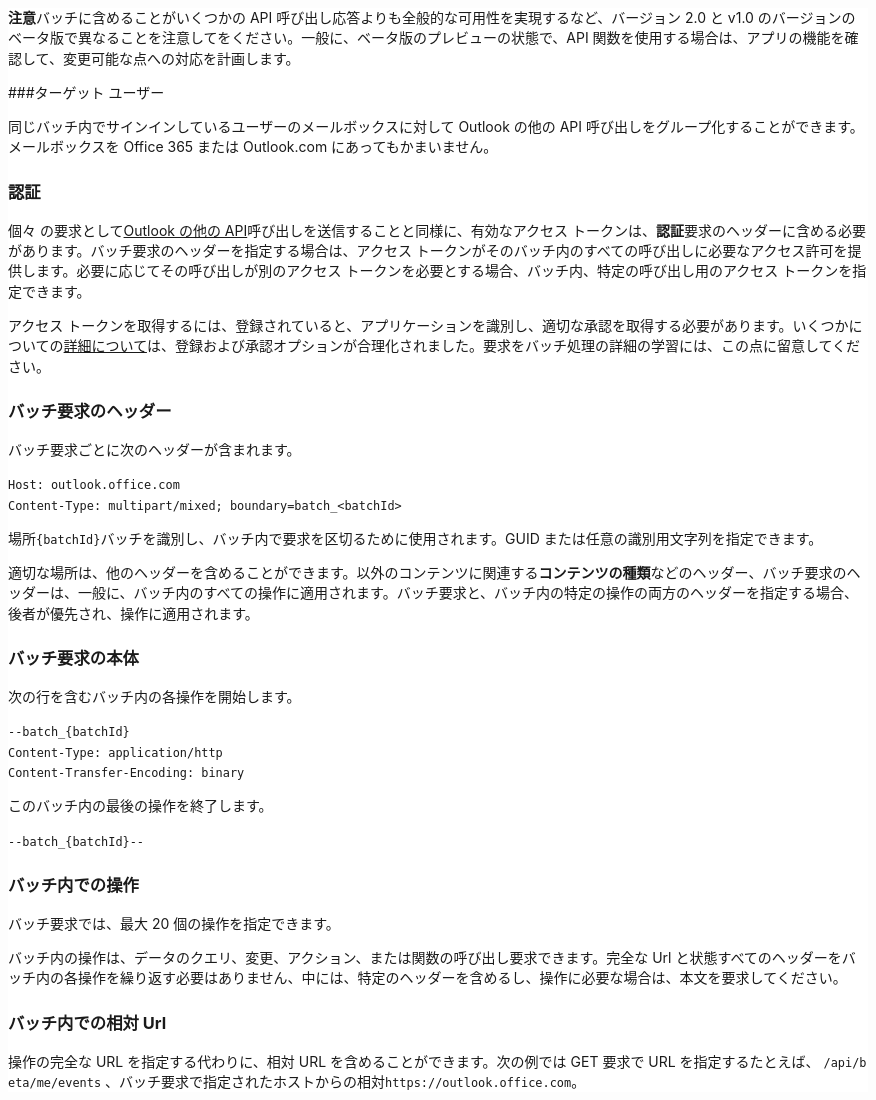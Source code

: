 **注意**バッチに含めることがいくつかの API 呼び出し応答よりも全般的な可用性を実現するなど、バージョン 2.0 と v1.0 のバージョンのベータ版で異なることを注意してをください。一般に、ベータ版のプレビューの状態で、API 関数を使用する場合は、アプリの機能を確認して、変更可能な点への対応を計画します。
 

###<a name="target-user"></a>ターゲット ユーザー

同じバッチ内でサインインしているユーザーのメールボックスに対して Outlook の他の API 呼び出しをグループ化することができます。メールボックスを Office 365 または Outlook.com にあってもかまいません。

### <a name="authentication"></a>認証

個々 の要求として[Outlook の他の API](..\api\use-outlook-rest-api.md#DefineOutlookRESTAPI)呼び出しを送信することと同様に、有効なアクセス トークンは、**認証**要求のヘッダーに含める必要があります。バッチ要求のヘッダーを指定する場合は、アクセス トークンがそのバッチ内のすべての呼び出しに必要なアクセス許可を提供します。必要に応じてその呼び出しが別のアクセス トークンを必要とする場合、バッチ内、特定の呼び出し用のアクセス トークンを指定できます。
 
アクセス トークンを取得するには、登録されていると、アプリケーションを識別し、適切な承認を取得する必要があります。いくつかについての[詳細について](..\api\use-outlook-rest-api.md#ShortRegAuthWorkflow)は、登録および承認オプションが合理化されました。要求をバッチ処理の詳細の学習には、この点に留意してください。

### <a name="batch-request-headers"></a>バッチ要求のヘッダー

バッチ要求ごとに次のヘッダーが含まれます。

```
Host: outlook.office.com
Content-Type: multipart/mixed; boundary=batch_<batchId> 
```

場所`{batchId}`バッチを識別し、バッチ内で要求を区切るために使用されます。GUID または任意の識別用文字列を指定できます。

適切な場所は、他のヘッダーを含めることができます。以外のコンテンツに関連する**コンテンツの種類**などのヘッダー、バッチ要求のヘッダーは、一般に、バッチ内のすべての操作に適用されます。バッチ要求と、バッチ内の特定の操作の両方のヘッダーを指定する場合、後者が優先され、操作に適用されます。   


### <a name="batch-request-body"></a>バッチ要求の本体

次の行を含むバッチ内の各操作を開始します。
```
--batch_{batchId} 
Content-Type: application/http 
Content-Transfer-Encoding: binary 
```
このバッチ内の最後の操作を終了します。
```
--batch_{batchId}--
```


### <a name="operations-in-a-batch"></a>バッチ内での操作
バッチ要求では、最大 20 個の操作を指定できます。

バッチ内の操作は、データのクエリ、変更、アクション、または関数の呼び出し要求できます。完全な Url と状態すべてのヘッダーをバッチ内の各操作を繰り返す必要はありません、中には、特定のヘッダーを含めるし、操作に必要な場合は、本文を要求してください。

### <a name="relative-urls-within-a-batch"></a>バッチ内での相対 Url
操作の完全な URL を指定する代わりに、相対 URL を含めることができます。次の例では GET 要求で URL を指定するたとえば、 `/api/beta/me/events` 、バッチ要求で指定されたホストからの相対`https://outlook.office.com`。
